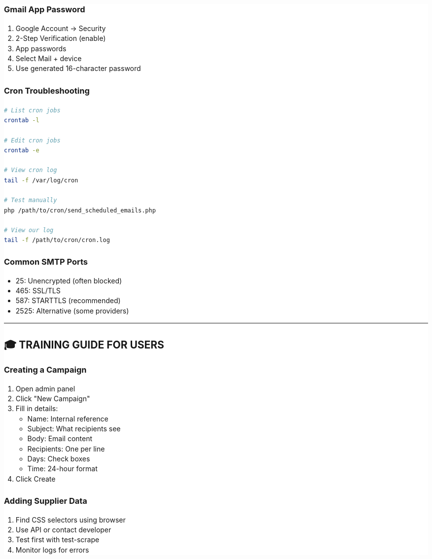 ### Gmail App Password
1. Google Account → Security
2. 2-Step Verification (enable)
3. App passwords
4. Select Mail + device
5. Use generated 16-character password

### Cron Troubleshooting
```bash
# List cron jobs
crontab -l

# Edit cron jobs
crontab -e

# View cron log
tail -f /var/log/cron

# Test manually
php /path/to/cron/send_scheduled_emails.php

# View our log
tail -f /path/to/cron/cron.log
```

### Common SMTP Ports
- 25: Unencrypted (often blocked)
- 465: SSL/TLS
- 587: STARTTLS (recommended)
- 2525: Alternative (some providers)

---

## 🎓 TRAINING GUIDE FOR USERS

### Creating a Campaign
1. Open admin panel
2. Click "New Campaign"
3. Fill in details:
   - Name: Internal reference
   - Subject: What recipients see
   - Body: Email content
   - Recipients: One per line
   - Days: Check boxes
   - Time: 24-hour format
4. Click Create

### Adding Supplier Data
1. Find CSS selectors using browser
2. Use API or contact developer
3. Test first with test-scrape
4. Monitor logs for errors
